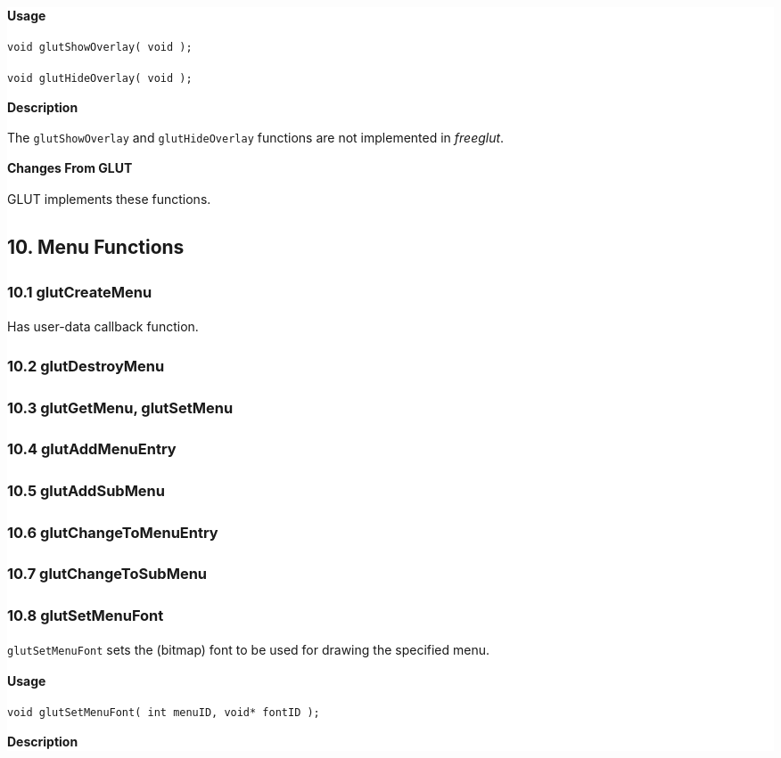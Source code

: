 **Usage**

`void glutShowOverlay( void );`
    

 `void glutHideOverlay( void );`

**Description**


The `glutShowOverlay` and `glutHideOverlay` functions are not implemented in *freeglut*.

**Changes From GLUT**

GLUT implements these functions.

## 10. Menu Functions



### 10.1 glutCreateMenu



Has user-data callback function.

### 10.2 glutDestroyMenu



### 10.3 glutGetMenu, glutSetMenu



### 10.4 glutAddMenuEntry



### 10.5 glutAddSubMenu



### 10.6 glutChangeToMenuEntry



### 10.7 glutChangeToSubMenu



### 10.8 glutSetMenuFont



`glutSetMenuFont` sets the (bitmap) font to be used for drawing
the specified menu.

**Usage**

`void glutSetMenuFont( int menuID, void* fontID );`

**Description**
